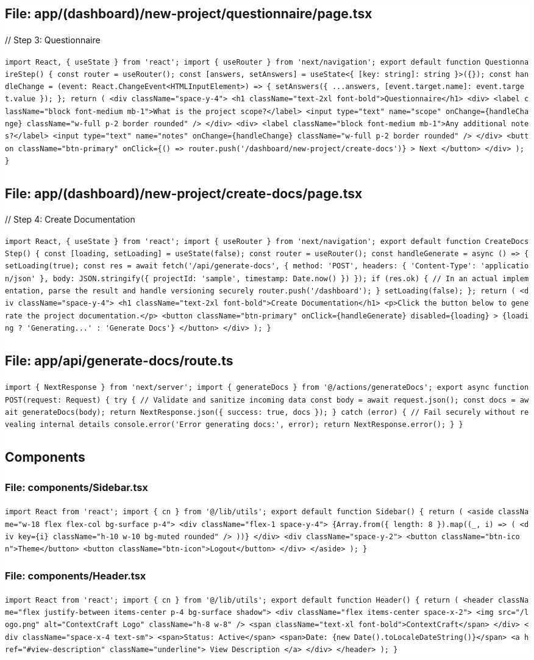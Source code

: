 ## File: app/(dashboard)/new-project/questionnaire/page.tsx

// Step 3: Questionnaire

`import React, { useState } from 'react'; import { useRouter } from 'next/navigation'; export default function QuestionnaireStep() { const router = useRouter(); const [answers, setAnswers] = useState<{ [key: string]: string }>({}); const handleChange = (event: React.ChangeEvent<HTMLInputElement>) => { setAnswers({ ...answers, [event.target.name]: event.target.value }); }; return ( <div className="space-y-4"> <h1 className="text-2xl font-bold">Questionnaire</h1> <div> <label className="block font-medium mb-1">What is the project scope?</label> <input type="text" name="scope" onChange={handleChange} className="w-full p-2 border rounded" /> </div> <div> <label className="block font-medium mb-1">Any additional notes?</label> <input type="text" name="notes" onChange={handleChange} className="w-full p-2 border rounded" /> </div> <button className="btn-primary" onClick={() => router.push('/dashboard/new-project/create-docs')} > Next </button> </div> ); }`

## File: app/(dashboard)/new-project/create-docs/page.tsx

// Step 4: Create Documentation

`import React, { useState } from 'react'; import { useRouter } from 'next/navigation'; export default function CreateDocsStep() { const [loading, setLoading] = useState(false); const router = useRouter(); const handleGenerate = async () => { setLoading(true); const res = await fetch('/api/generate-docs', { method: 'POST', headers: { 'Content-Type': 'application/json' }, body: JSON.stringify({ projectId: 'sample', timestamp: Date.now() }) }); if (res.ok) { // In an actual implementation, parse the result and handle versioning securely router.push('/dashboard'); } setLoading(false); }; return ( <div className="space-y-4"> <h1 className="text-2xl font-bold">Create Documentation</h1> <p>Click the button below to generate the project documentation.</p> <button className="btn-primary" onClick={handleGenerate} disabled={loading} > {loading ? 'Generating...' : 'Generate Docs'} </button> </div> ); }`

## File: app/api/generate-docs/route.ts

`import { NextResponse } from 'next/server'; import { generateDocs } from '@/actions/generateDocs'; export async function POST(request: Request) { try { // Validate and sanitize incoming data const body = await request.json(); const docs = await generateDocs(body); return NextResponse.json({ success: true, docs }); } catch (error) { // Fail securely without revealing internal details console.error('Error generating docs:', error); return NextResponse.error(); } }`

## Components

### File: components/Sidebar.tsx

`import React from 'react'; import { cn } from '@/lib/utils'; export default function Sidebar() { return ( <aside className="w-18 flex flex-col bg-surface p-4"> <div className="flex-1 space-y-4"> {Array.from({ length: 8 }).map((_, i) => ( <div key={i} className="h-10 w-10 bg-muted rounded" /> ))} </div> <div className="space-y-2"> <button className="btn-icon">Theme</button> <button className="btn-icon">Logout</button> </div> </aside> ); }`

### File: components/Header.tsx

`import React from 'react'; import { cn } from '@/lib/utils'; export default function Header() { return ( <header className="flex justify-between items-center p-4 bg-surface shadow"> <div className="flex items-center space-x-2"> <img src="/logo.png" alt="ContextCraft Logo" className="h-8 w-8" /> <span className="text-xl font-bold">ContextCraft</span> </div> <div className="space-x-4 text-sm"> <span>Status: Active</span> <span>Date: {new Date().toLocaleDateString()}</span> <a href="#view-description" className="underline"> View Description </a> </div> </header> ); }`
